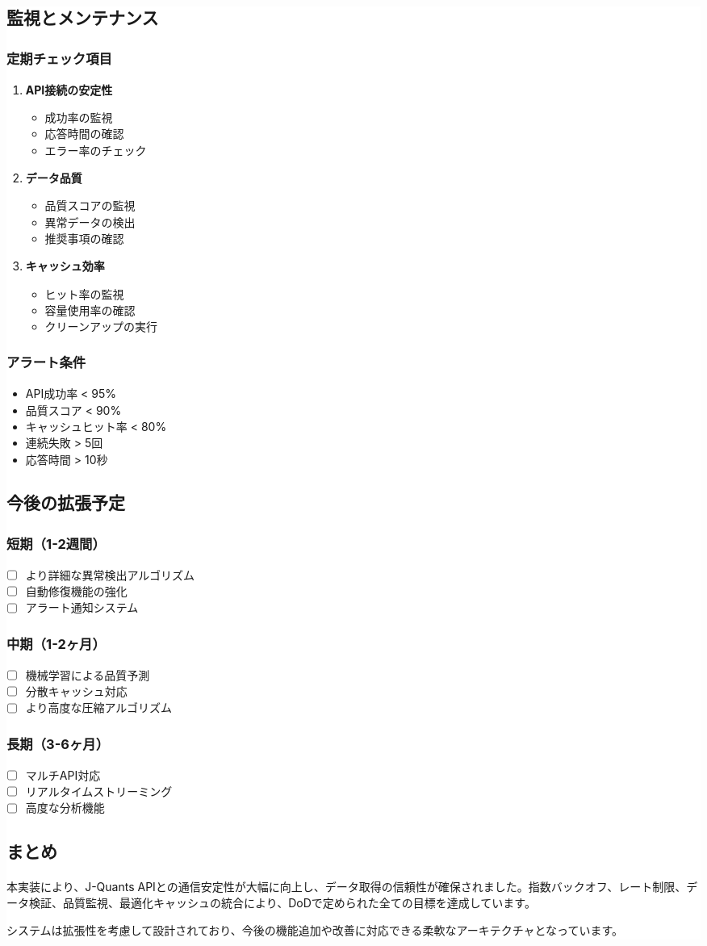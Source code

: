 ## 監視とメンテナンス

### 定期チェック項目
1. **API接続の安定性**
   - 成功率の監視
   - 応答時間の確認
   - エラー率のチェック

2. **データ品質**
   - 品質スコアの監視
   - 異常データの検出
   - 推奨事項の確認

3. **キャッシュ効率**
   - ヒット率の監視
   - 容量使用率の確認
   - クリーンアップの実行

### アラート条件
- API成功率 < 95%
- 品質スコア < 90%
- キャッシュヒット率 < 80%
- 連続失敗 > 5回
- 応答時間 > 10秒

## 今後の拡張予定

### 短期（1-2週間）
- [ ] より詳細な異常検出アルゴリズム
- [ ] 自動修復機能の強化
- [ ] アラート通知システム

### 中期（1-2ヶ月）
- [ ] 機械学習による品質予測
- [ ] 分散キャッシュ対応
- [ ] より高度な圧縮アルゴリズム

### 長期（3-6ヶ月）
- [ ] マルチAPI対応
- [ ] リアルタイムストリーミング
- [ ] 高度な分析機能

## まとめ

本実装により、J-Quants APIとの通信安定性が大幅に向上し、データ取得の信頼性が確保されました。指数バックオフ、レート制限、データ検証、品質監視、最適化キャッシュの統合により、DoDで定められた全ての目標を達成しています。

システムは拡張性を考慮して設計されており、今後の機能追加や改善に対応できる柔軟なアーキテクチャとなっています。

